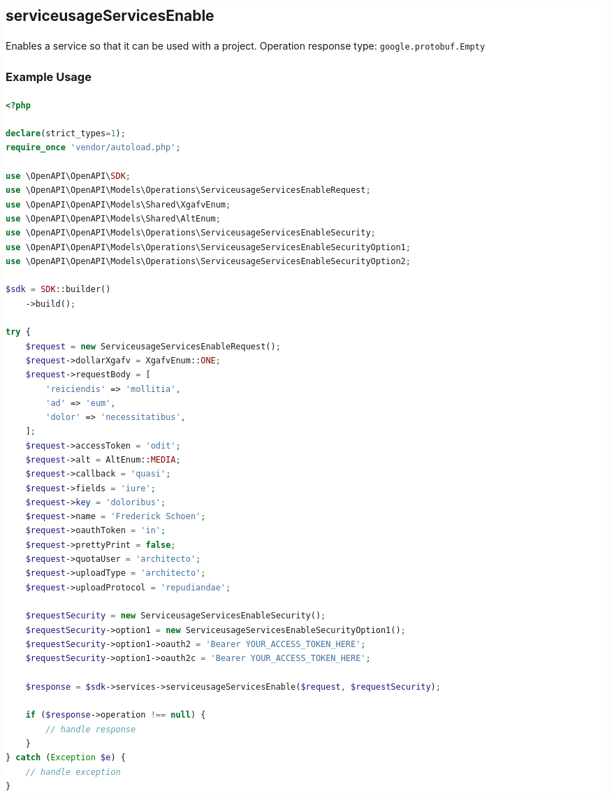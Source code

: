 ## serviceusageServicesEnable

Enables a service so that it can be used with a project. Operation response type: `google.protobuf.Empty`

### Example Usage

```php
<?php

declare(strict_types=1);
require_once 'vendor/autoload.php';

use \OpenAPI\OpenAPI\SDK;
use \OpenAPI\OpenAPI\Models\Operations\ServiceusageServicesEnableRequest;
use \OpenAPI\OpenAPI\Models\Shared\XgafvEnum;
use \OpenAPI\OpenAPI\Models\Shared\AltEnum;
use \OpenAPI\OpenAPI\Models\Operations\ServiceusageServicesEnableSecurity;
use \OpenAPI\OpenAPI\Models\Operations\ServiceusageServicesEnableSecurityOption1;
use \OpenAPI\OpenAPI\Models\Operations\ServiceusageServicesEnableSecurityOption2;

$sdk = SDK::builder()
    ->build();

try {
    $request = new ServiceusageServicesEnableRequest();
    $request->dollarXgafv = XgafvEnum::ONE;
    $request->requestBody = [
        'reiciendis' => 'mollitia',
        'ad' => 'eum',
        'dolor' => 'necessitatibus',
    ];
    $request->accessToken = 'odit';
    $request->alt = AltEnum::MEDIA;
    $request->callback = 'quasi';
    $request->fields = 'iure';
    $request->key = 'doloribus';
    $request->name = 'Frederick Schoen';
    $request->oauthToken = 'in';
    $request->prettyPrint = false;
    $request->quotaUser = 'architecto';
    $request->uploadType = 'architecto';
    $request->uploadProtocol = 'repudiandae';

    $requestSecurity = new ServiceusageServicesEnableSecurity();
    $requestSecurity->option1 = new ServiceusageServicesEnableSecurityOption1();
    $requestSecurity->option1->oauth2 = 'Bearer YOUR_ACCESS_TOKEN_HERE';
    $requestSecurity->option1->oauth2c = 'Bearer YOUR_ACCESS_TOKEN_HERE';

    $response = $sdk->services->serviceusageServicesEnable($request, $requestSecurity);

    if ($response->operation !== null) {
        // handle response
    }
} catch (Exception $e) {
    // handle exception
}
```
